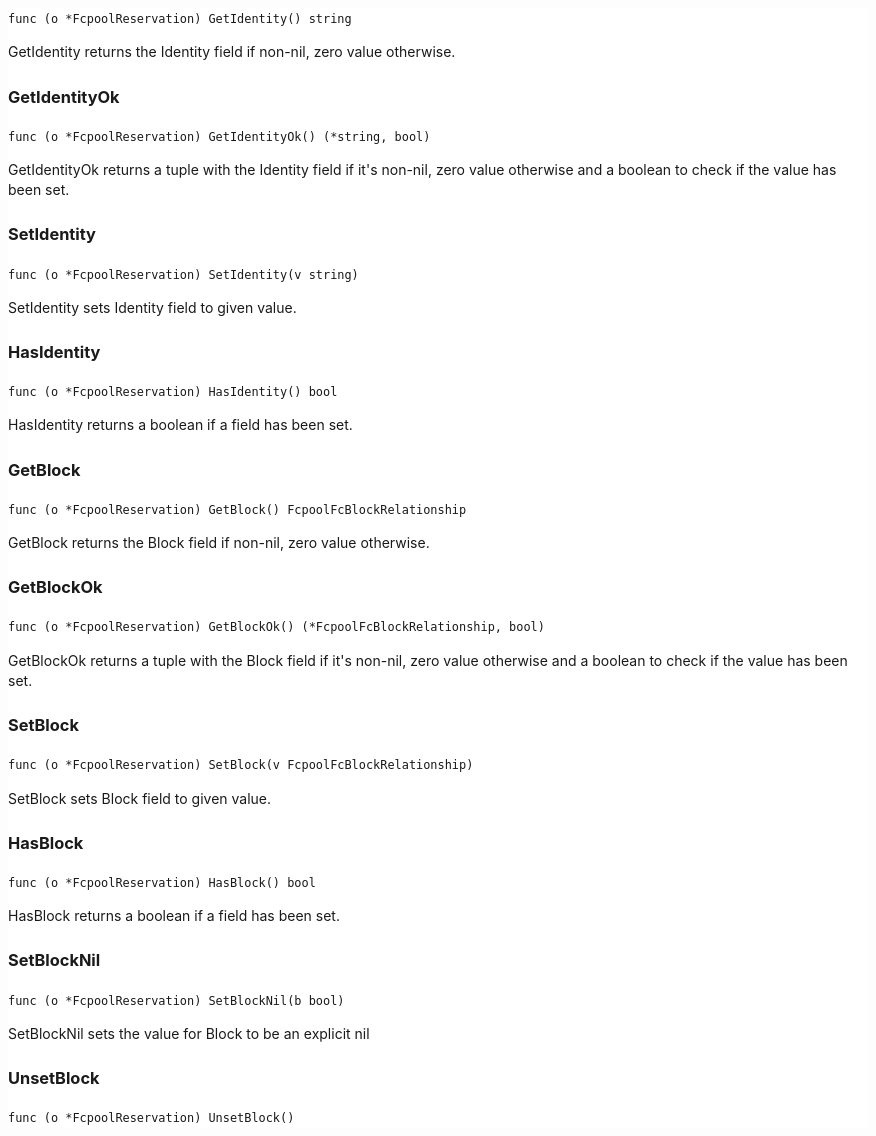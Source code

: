 `func (o *FcpoolReservation) GetIdentity() string`

GetIdentity returns the Identity field if non-nil, zero value otherwise.

### GetIdentityOk

`func (o *FcpoolReservation) GetIdentityOk() (*string, bool)`

GetIdentityOk returns a tuple with the Identity field if it's non-nil, zero value otherwise
and a boolean to check if the value has been set.

### SetIdentity

`func (o *FcpoolReservation) SetIdentity(v string)`

SetIdentity sets Identity field to given value.

### HasIdentity

`func (o *FcpoolReservation) HasIdentity() bool`

HasIdentity returns a boolean if a field has been set.

### GetBlock

`func (o *FcpoolReservation) GetBlock() FcpoolFcBlockRelationship`

GetBlock returns the Block field if non-nil, zero value otherwise.

### GetBlockOk

`func (o *FcpoolReservation) GetBlockOk() (*FcpoolFcBlockRelationship, bool)`

GetBlockOk returns a tuple with the Block field if it's non-nil, zero value otherwise
and a boolean to check if the value has been set.

### SetBlock

`func (o *FcpoolReservation) SetBlock(v FcpoolFcBlockRelationship)`

SetBlock sets Block field to given value.

### HasBlock

`func (o *FcpoolReservation) HasBlock() bool`

HasBlock returns a boolean if a field has been set.

### SetBlockNil

`func (o *FcpoolReservation) SetBlockNil(b bool)`

 SetBlockNil sets the value for Block to be an explicit nil

### UnsetBlock
`func (o *FcpoolReservation) UnsetBlock()`
